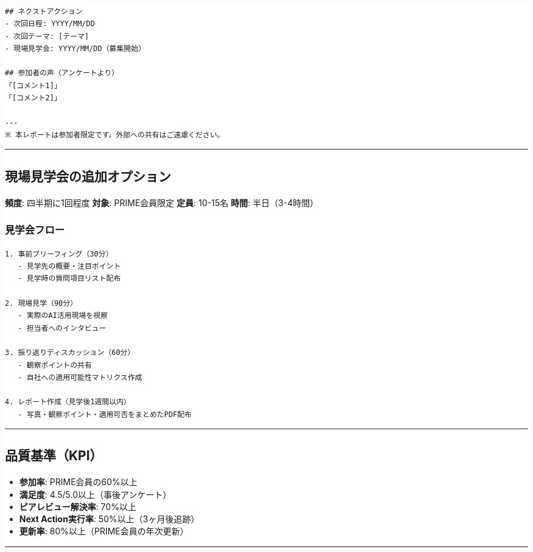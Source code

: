 ```
## ネクストアクション
- 次回日程: YYYY/MM/DD
- 次回テーマ: [テーマ]
- 現場見学会: YYYY/MM/DD（募集開始）

## 参加者の声（アンケートより）
「[コメント1]」
「[コメント2]」

---
※ 本レポートは参加者限定です。外部への共有はご遠慮ください。
```

---

## 現場見学会の追加オプション

**頻度**: 四半期に1回程度
**対象**: PRIME会員限定
**定員**: 10-15名
**時間**: 半日（3-4時間）

### 見学会フロー
```
1. 事前ブリーフィング（30分）
   - 見学先の概要・注目ポイント
   - 見学時の質問項目リスト配布

2. 現場見学（90分）
   - 実際のAI活用現場を視察
   - 担当者へのインタビュー

3. 振り返りディスカッション（60分）
   - 観察ポイントの共有
   - 自社への適用可能性マトリクス作成

4. レポート作成（見学後1週間以内）
   - 写真・観察ポイント・適用可否をまとめたPDF配布
```

---

## 品質基準（KPI）

- **参加率**: PRIME会員の60%以上
- **満足度**: 4.5/5.0以上（事後アンケート）
- **ピアレビュー解決率**: 70%以上
- **Next Action実行率**: 50%以上（3ヶ月後追跡）
- **更新率**: 80%以上（PRIME会員の年次更新）

---
